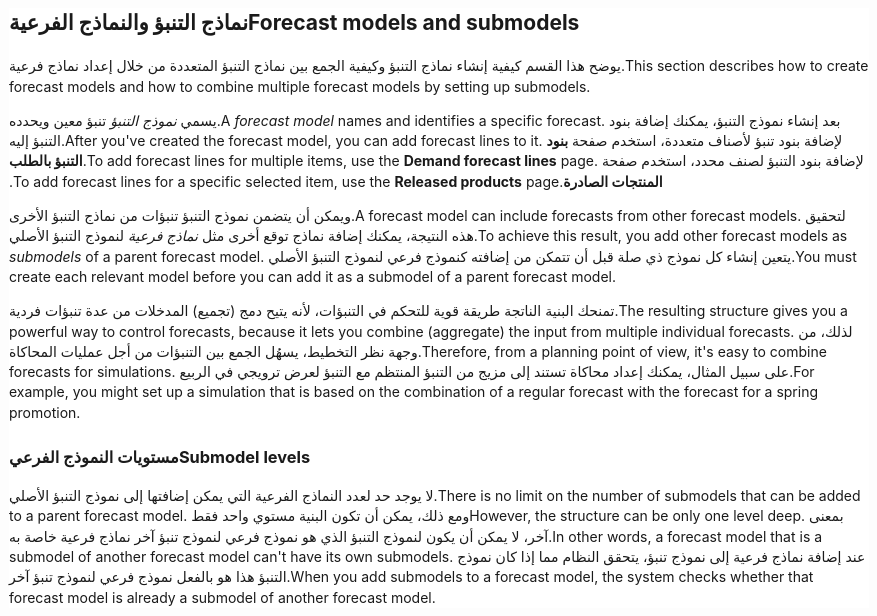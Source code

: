 ## <a name="forecast-models-and-submodels"></a><span data-ttu-id="a1165-379">نماذج التنبؤ والنماذج الفرعية</span><span class="sxs-lookup"><span data-stu-id="a1165-379">Forecast models and submodels</span></span>

<span data-ttu-id="a1165-380">يوضح هذا القسم كيفية إنشاء نماذج التنبؤ وكيفية الجمع بين نماذج التنبؤ المتعددة من خلال إعداد نماذج فرعية.</span><span class="sxs-lookup"><span data-stu-id="a1165-380">This section describes how to create forecast models and how to combine multiple forecast models by setting up submodels.</span></span>

<span data-ttu-id="a1165-381">يسمي *نموذج التنبؤ* تنبؤ معين ويحدده.</span><span class="sxs-lookup"><span data-stu-id="a1165-381">A *forecast model* names and identifies a specific forecast.</span></span> <span data-ttu-id="a1165-382">بعد إنشاء نموذج التنبؤ، يمكنك إضافة بنود التنبؤ إليه.</span><span class="sxs-lookup"><span data-stu-id="a1165-382">After you've created the forecast model, you can add forecast lines to it.</span></span> <span data-ttu-id="a1165-383">لإضافة بنود تنبؤ لأصناف متعددة، استخدم صفحة **بنود التنبؤ بالطلب**.</span><span class="sxs-lookup"><span data-stu-id="a1165-383">To add forecast lines for multiple items, use the **Demand forecast lines** page.</span></span> <span data-ttu-id="a1165-384">لإضافة بنود التنبؤ لصنف محدد، استخدم صفحة **‬‏‫المنتجات الصادرة**.</span><span class="sxs-lookup"><span data-stu-id="a1165-384">To add forecast lines for a specific selected item, use the **Released products** page.</span></span>

<span data-ttu-id="a1165-385">ويمكن أن يتضمن نموذج التنبؤ تنبؤات من نماذج التنبؤ الأخرى.</span><span class="sxs-lookup"><span data-stu-id="a1165-385">A forecast model can include forecasts from other forecast models.</span></span> <span data-ttu-id="a1165-386">لتحقيق هذه النتيجة، يمكنك إضافة نماذج توقع أخرى مثل *نماذج فرعية* لنموذج التنبؤ الأصلي.</span><span class="sxs-lookup"><span data-stu-id="a1165-386">To achieve this result, you add other forecast models as *submodels* of a parent forecast model.</span></span> <span data-ttu-id="a1165-387">يتعين إنشاء كل نموذج ذي صلة قبل أن تتمكن من إضافته كنموذج فرعي لنموذج التنبؤ الأصلي.</span><span class="sxs-lookup"><span data-stu-id="a1165-387">You must create each relevant model before you can add it as a submodel of a parent forecast model.</span></span>

<span data-ttu-id="a1165-388">تمنحك البنية الناتجة طريقة قوية للتحكم في التنبؤات، لأنه يتيح دمج (تجميع) المدخلات من عدة تنبؤات فردية.</span><span class="sxs-lookup"><span data-stu-id="a1165-388">The resulting structure gives you a powerful way to control forecasts, because it lets you combine (aggregate) the input from multiple individual forecasts.</span></span> <span data-ttu-id="a1165-389">لذلك، من وجهة نظر التخطيط، يسهُل الجمع بين التنبؤات من أجل عمليات المحاكاة.</span><span class="sxs-lookup"><span data-stu-id="a1165-389">Therefore, from a planning point of view, it's easy to combine forecasts for simulations.</span></span> <span data-ttu-id="a1165-390">على سبيل المثال، يمكنك إعداد محاكاة تستند إلى مزيج من التنبؤ المنتظم مع التنبؤ لعرض ترويجي في الربيع.</span><span class="sxs-lookup"><span data-stu-id="a1165-390">For example, you might set up a simulation that is based on the combination of a regular forecast with the forecast for a spring promotion.</span></span>

### <a name="submodel-levels"></a><span data-ttu-id="a1165-391">مستويات النموذج الفرعي</span><span class="sxs-lookup"><span data-stu-id="a1165-391">Submodel levels</span></span>

<span data-ttu-id="a1165-392">لا يوجد حد لعدد النماذج الفرعية التي يمكن إضافتها إلى نموذج التنبؤ الأصلي.</span><span class="sxs-lookup"><span data-stu-id="a1165-392">There is no limit on the number of submodels that can be added to a parent forecast model.</span></span> <span data-ttu-id="a1165-393">ومع ذلك، يمكن أن تكون البنية مستوي واحد فقط</span><span class="sxs-lookup"><span data-stu-id="a1165-393">However, the structure can be only one level deep.</span></span> <span data-ttu-id="a1165-394">بمعنى آخر، لا يمكن أن يكون لنموذج التنبؤ الذي هو نموذج فرعي لنموذج تنبؤ آخر نماذج فرعية خاصة به.</span><span class="sxs-lookup"><span data-stu-id="a1165-394">In other words, a forecast model that is a submodel of another forecast model can't have its own submodels.</span></span> <span data-ttu-id="a1165-395">عند إضافة نماذج فرعية إلى نموذج تنبؤ، يتحقق النظام مما إذا كان نموذج التنبؤ هذا هو بالفعل نموذج فرعي لنموذج تنبؤ آخر.</span><span class="sxs-lookup"><span data-stu-id="a1165-395">When you add submodels to a forecast model, the system checks whether that forecast model is already a submodel of another forecast model.</span></span>
